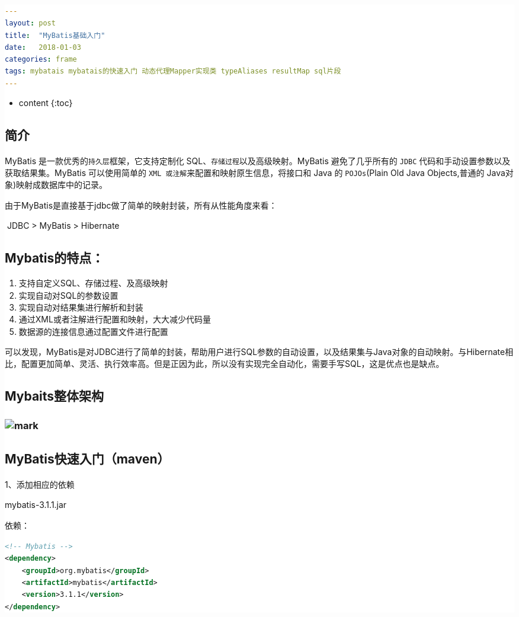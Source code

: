 ```yaml
---
layout: post
title:  "MyBatis基础入门"
date:   2018-01-03
categories: frame
tags: mybatais mybatais的快速入门 动态代理Mapper实现类 typeAliases resultMap sql片段
---
```


* content
{:toc}
## 简介

MyBatis 是一款优秀的`持久层`框架，它支持定制化 SQL、`存储过程`以及高级映射。MyBatis 避免了几乎所有的 `JDBC` 代码和手动设置参数以及获取结果集。MyBatis 可以使用简单的 `XML 或注解`来配置和映射原生信息，将接口和 Java 的 `POJOs`(Plain Old Java Objects,普通的 Java对象)映射成数据库中的记录。

由于MyBatis是直接基于jdbc做了简单的映射封装，所有从性能角度来看：

​	JDBC &gt; MyBatis &gt; Hibernate



## Mybatis的特点：

1. 支持自定义SQL、存储过程、及高级映射
2. 实现自动对SQL的参数设置
3. 实现自动对结果集进行解析和封装
4. 通过XML或者注解进行配置和映射，大大减少代码量
5. 数据源的连接信息通过配置文件进行配置

可以发现，MyBatis是对JDBC进行了简单的封装，帮助用户进行SQL参数的自动设置，以及结果集与Java对象的自动映射。与Hibernate相比，配置更加简单、灵活、执行效率高。但是正因为此，所以没有实现完全自动化，需要手写SQL，这是优点也是缺点。

## Mybaits整体架构

### ![mark](http://ovct5gg6c.bkt.clouddn.com/blog/180105/AKe0J4G0Bg.png?imageslim)

## MyBatis快速入门（maven）

1、添加相应的依赖

mybatis-3.1.1.jar 

依赖：

```xml
<!-- Mybatis -->
<dependency>
	<groupId>org.mybatis</groupId>
	<artifactId>mybatis</artifactId>
  	<version>3.1.1</version>  
</dependency>
```
